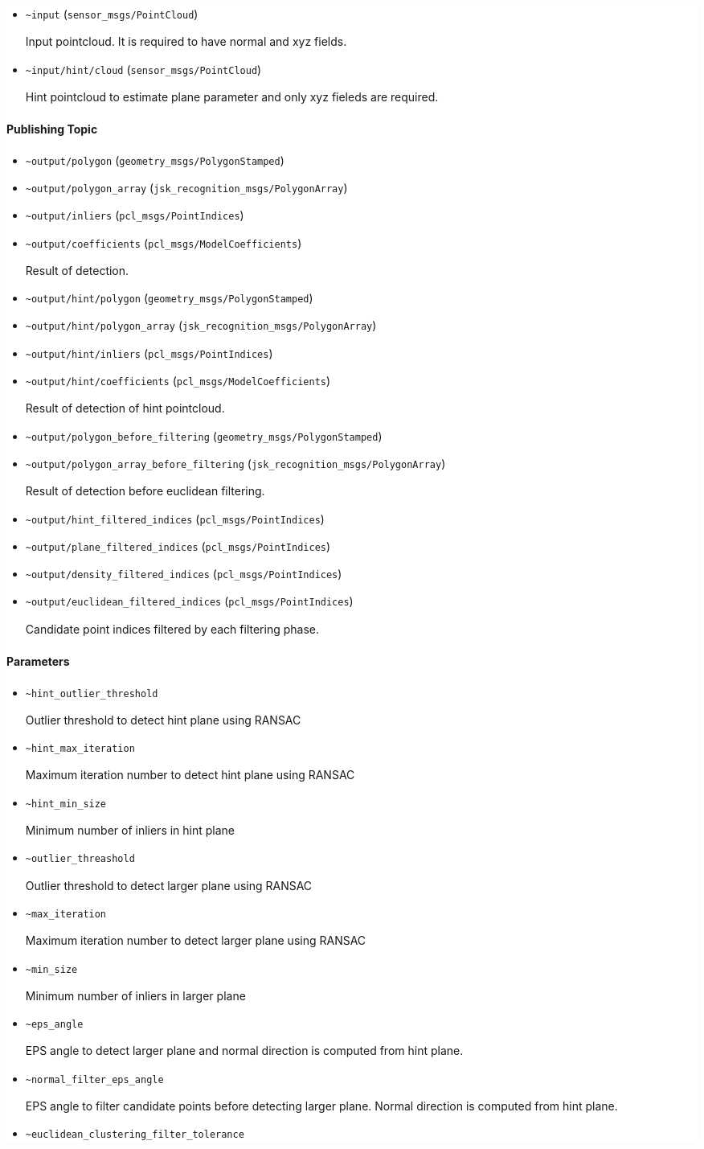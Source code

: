 * `~input` (`sensor_msgs/PointCloud`)

  Input pointcloud. It is required to have normal and xyz fields.

* `~input/hint/cloud` (`sensor_msgs/PointCloud`)

  Hint pointcloud to estimate plane parameter and only xyz fieleds are required.

#### Publishing Topic

* `~output/polygon` (`geometry_msgs/PolygonStamped`)
* `~output/polygon_array` (`jsk_recognition_msgs/PolygonArray`)
* `~output/inliers` (`pcl_msgs/PointIndices`)
* `~output/coefficients` (`pcl_msgs/ModelCoefficients`)

  Result of detection.

* `~output/hint/polygon` (`geometry_msgs/PolygonStamped`)
* `~output/hint/polygon_array` (`jsk_recognition_msgs/PolygonArray`)
* `~output/hint/inliers` (`pcl_msgs/PointIndices`)
* `~output/hint/coefficients` (`pcl_msgs/ModelCoefficients`)

  Result of detection of hint pointcloud.
* `~output/polygon_before_filtering` (`geometry_msgs/PolygonStamped`)
* `~output/polygon_array_before_filtering` (`jsk_recognition_msgs/PolygonArray`)

  Result of detection before euclidean filtering.
* `~output/hint_filtered_indices` (`pcl_msgs/PointIndices`)
* `~output/plane_filtered_indices` (`pcl_msgs/PointIndices`)
* `~output/density_filtered_indices` (`pcl_msgs/PointIndices`)
* `~output/euclidean_filtered_indices` (`pcl_msgs/PointIndices`)

  Candidate point indices filtered by each filtering phase.

#### Parameters
* `~hint_outlier_threshold`

  Outlier threshold to detect hint plane using RANSAC
* `~hint_max_iteration`

  Maximum iteration number to detect hint plane using RANSAC
* `~hint_min_size`

  Minimum number of inliers in hint plane
* `~outlier_threashold`

  Outlier threshold to detect larger plane using RANSAC
* `~max_iteration`

  Maximum iteration number to detect larger plane using RANSAC
* `~min_size`

  Minimum number of inliers in larger plane
* `~eps_angle`

  EPS angle to detect larger plane and normal direction is computed from hint plane.
* `~normal_filter_eps_angle`

  EPS angle to filter candidate points before detecting larger plane.
  Normal direction is computed from hint plane.
* `~euclidean_clustering_filter_tolerance`
